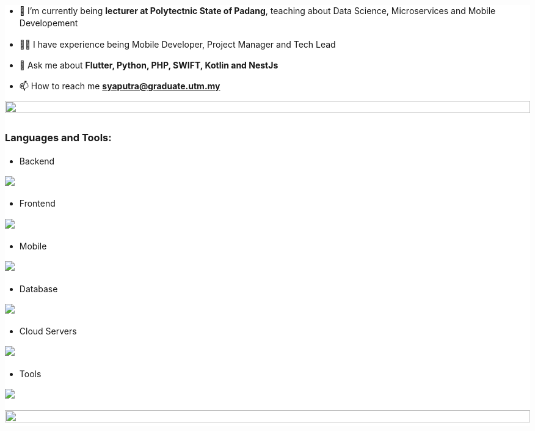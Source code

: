 - 🌱 I’m currently being **lecturer at Polytectnic State of Padang**, teaching about Data Science, Microservices and Mobile Developement

- 👨‍💻 I have experience being Mobile Developer, Project Manager and Tech Lead

- 💬 Ask me about **Flutter, Python, PHP, SWIFT, Kotlin and NestJs**

- 📫 How to reach me **syaputra@graduate.utm.my**


<img src="https://i.imgur.com/dBaSKWF.gif" height="20" width="100%">

<h3 align="left">Languages and Tools:</h3>

- Backend
<p align="left">
  <a href="https://skillicons.dev">
    <img src="https://skillicons.dev/icons?i=php,laravel,java,nodejs,py,nestjs" />
  </a>
</p>

- Frontend
<p align="left">
  <a href="https://skillicons.dev">
    <img src="https://skillicons.dev/icons?i=html,css,tailwind,materialui,dart,wordpress" />
  </a>
</p>

- Mobile
<p align="left">
  <a href="https://skillicons.dev">
    <img src="https://skillicons.dev/icons?i=flutter,kotlin,swift,dart" />
  </a>
</p>

- Database
<p align="left">
  <a href="https://skillicons.dev">
    <img src="https://skillicons.dev/icons?i=mongodb,mysql,postgresql,sqlite" />
  </a>
</p>

- Cloud Servers
<p align="left">
  <a href="https://skillicons.dev">
    <img src="https://skillicons.dev/icons?i=azure,aws,gcp,firebase,cloudflare" />
  </a>
</p>

- Tools
<p align="left">
  <a href="https://skillicons.dev">
    <img src="https://skillicons.dev/icons?i=git,github,docker,figma,xd,idea,vscode,postman,androidstudio,apple," />
  </a>
</p>
<img src="https://i.imgur.com/dBaSKWF.gif" height="20" width="100%">
